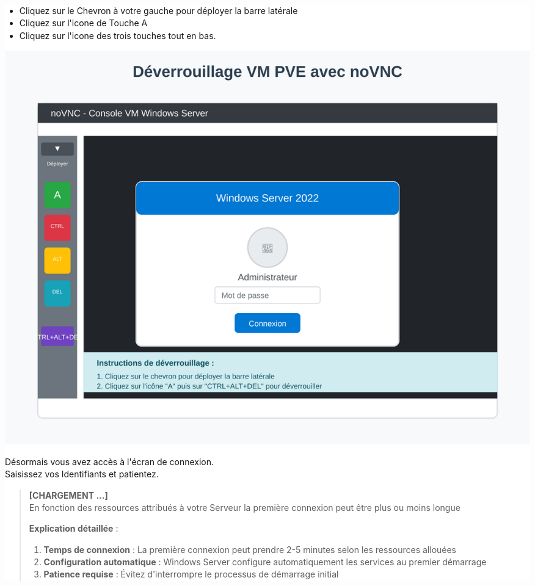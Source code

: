 * Cliquez sur le Chevron à votre gauche pour déployer la barre latérale
* Cliquez sur l'icone de Touche A
* Cliquez sur l'icone des trois touches tout en bas.

![Déverrouillage VM PVE](../assets/assets-AD/ImageAD2.png)

Désormais vous avez accès à l'écran de connexion.  
Saisissez vos Identifiants et patientez.

> **[CHARGEMENT ...]**  
> En fonction des ressources attribués à votre Serveur la première connexion peut être plus ou moins longue
> 
> **Explication détaillée** :
> 1. **Temps de connexion** : La première connexion peut prendre 2-5 minutes selon les ressources allouées
> 2. **Configuration automatique** : Windows Server configure automatiquement les services au premier démarrage
> 3. **Patience requise** : Évitez d'interrompre le processus de démarrage initial
